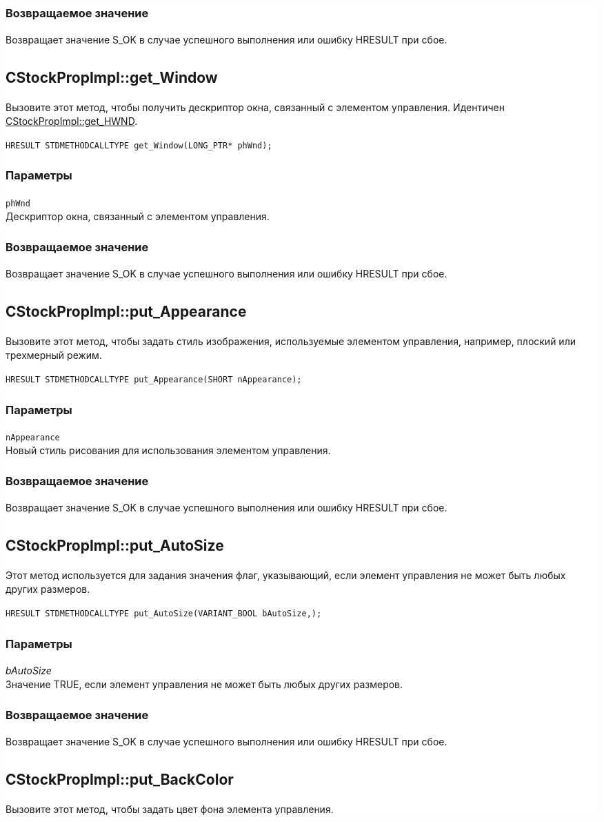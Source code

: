 ### <a name="return-value"></a>Возвращаемое значение  
 Возвращает значение S_OK в случае успешного выполнения или ошибку HRESULT при сбое.  
  
##  <a name="get_window"></a>CStockPropImpl::get_Window  
 Вызовите этот метод, чтобы получить дескриптор окна, связанный с элементом управления. Идентичен [CStockPropImpl::get_HWND](#get_hwnd).  
  
```
HRESULT STDMETHODCALLTYPE get_Window(LONG_PTR* phWnd);
```  
  
### <a name="parameters"></a>Параметры  
 `phWnd`  
 Дескриптор окна, связанный с элементом управления.  
  
### <a name="return-value"></a>Возвращаемое значение  
 Возвращает значение S_OK в случае успешного выполнения или ошибку HRESULT при сбое.  
  
##  <a name="put_appearance"></a>CStockPropImpl::put_Appearance  
 Вызовите этот метод, чтобы задать стиль изображения, используемые элементом управления, например, плоский или трехмерный режим.  
  
```
HRESULT STDMETHODCALLTYPE put_Appearance(SHORT nAppearance);
```  
  
### <a name="parameters"></a>Параметры  
 `nAppearance`  
 Новый стиль рисования для использования элементом управления.  
  
### <a name="return-value"></a>Возвращаемое значение  
 Возвращает значение S_OK в случае успешного выполнения или ошибку HRESULT при сбое.  
  
##  <a name="put_autosize"></a>CStockPropImpl::put_AutoSize  
 Этот метод используется для задания значения флаг, указывающий, если элемент управления не может быть любых других размеров.  
  
```
HRESULT STDMETHODCALLTYPE put_AutoSize(VARIANT_BOOL bAutoSize,);
```  
  
### <a name="parameters"></a>Параметры  
 *bAutoSize*  
 Значение TRUE, если элемент управления не может быть любых других размеров.  
  
### <a name="return-value"></a>Возвращаемое значение  
 Возвращает значение S_OK в случае успешного выполнения или ошибку HRESULT при сбое.  
  
##  <a name="put_backcolor"></a>CStockPropImpl::put_BackColor  
 Вызовите этот метод, чтобы задать цвет фона элемента управления.  
  